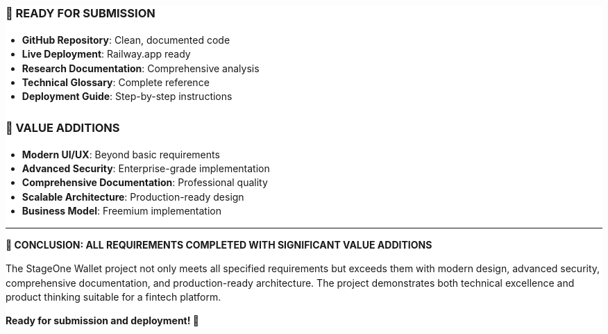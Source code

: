 ### **🚀 READY FOR SUBMISSION**
- **GitHub Repository**: Clean, documented code
- **Live Deployment**: Railway.app ready
- **Research Documentation**: Comprehensive analysis
- **Technical Glossary**: Complete reference
- **Deployment Guide**: Step-by-step instructions

### **💎 VALUE ADDITIONS**
- **Modern UI/UX**: Beyond basic requirements
- **Advanced Security**: Enterprise-grade implementation
- **Comprehensive Documentation**: Professional quality
- **Scalable Architecture**: Production-ready design
- **Business Model**: Freemium implementation

---

**🎯 CONCLUSION: ALL REQUIREMENTS COMPLETED WITH SIGNIFICANT VALUE ADDITIONS**

The StageOne Wallet project not only meets all specified requirements but exceeds them with modern design, advanced security, comprehensive documentation, and production-ready architecture. The project demonstrates both technical excellence and product thinking suitable for a fintech platform.

**Ready for submission and deployment! 🚀**